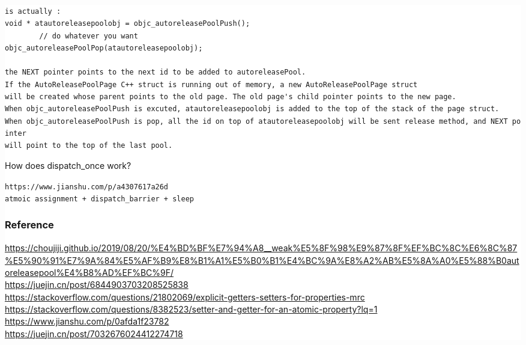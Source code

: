 ```
is actually :  
void * atautoreleasepoolobj = objc_autoreleasePoolPush();    
        // do whatever you want    
objc_autoreleasePoolPop(atautoreleasepoolobj);  

the NEXT pointer points to the next id to be added to autoreleasePool.
If the AutoReleasePoolPage C++ struct is running out of memory, a new AutoReleasePoolPage struct  
will be created whose parent points to the old page. The old page's child pointer points to the new page.  
When objc_autoreleasePoolPush is excuted, atautoreleasepoolobj is added to the top of the stack of the page struct.    
When objc_autoreleasePoolPush is pop, all the id on top of atautoreleasepoolobj will be sent release method, and NEXT pointer  
will point to the top of the last pool.    
```
How does dispatch_once work?
```
https://www.jianshu.com/p/a4307617a26d  
atmoic assignment + dispatch_barrier + sleep  
```
### **Reference**
https://choujiji.github.io/2019/08/20/%E4%BD%BF%E7%94%A8__weak%E5%8F%98%E9%87%8F%EF%BC%8C%E6%8C%87%E5%90%91%E7%9A%84%E5%AF%B9%E8%B1%A1%E5%B0%B1%E4%BC%9A%E8%A2%AB%E5%8A%A0%E5%88%B0autoreleasepool%E4%B8%AD%EF%BC%9F/  
https://juejin.cn/post/6844903703208525838   
https://stackoverflow.com/questions/21802069/explicit-getters-setters-for-properties-mrc   
https://stackoverflow.com/questions/8382523/setter-and-getter-for-an-atomic-property?lq=1  
https://www.jianshu.com/p/0afda1f23782  
https://juejin.cn/post/7032676024412274718   


